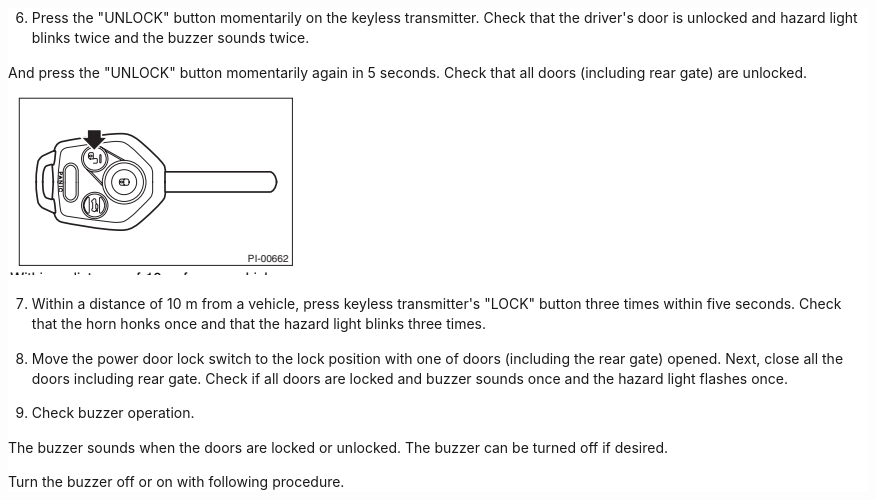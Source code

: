 6) Press the "UNLOCK" button momentarily on the keyless transmitter. Check that the driver's door is unlocked and hazard light blinks twice and the buzzer sounds twice.

And press the "UNLOCK" button momentarily again in 5 seconds. Check that all doors (including rear gate) are unlocked.

![61_image_0.png](61_image_0.png)

7) Within a distance of 10 m from a vehicle, press keyless transmitter's "LOCK" button three times within five seconds. Check that the horn honks once and that the hazard light blinks three times.

8) Move the power door lock switch to the lock position with one of doors (including the rear gate)
opened. Next, close all the doors including rear gate. Check if all doors are locked and buzzer sounds once and the hazard light flashes once.

9) Check buzzer operation.

The buzzer sounds when the doors are locked or unlocked. The buzzer can be turned off if desired.

Turn the buzzer off or on with following procedure.

